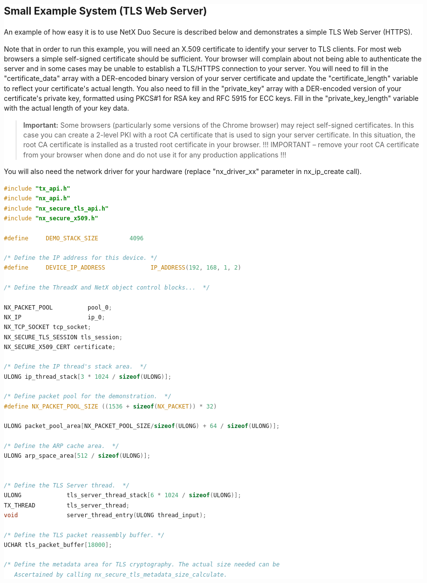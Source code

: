 ## Small Example System (TLS Web Server)

An example of how easy it is to use NetX Duo Secure is described below and demonstrates a simple TLS Web Server (HTTPS).

Note that in order to run this example, you will need an X.509 certificate to identify your server to TLS clients. For most web browsers a simple self-signed certificate should be sufficient. Your browser will complain about not being able to authenticate the server and in some cases may be unable to establish a TLS/HTTPS connection to your server. You will need to fill in the "certificate_data" array with a DER-encoded binary version of your server certificate and update the "certificate_length" variable to reflect your certificate's actual length. You also need to fill in the "private_key" array with a DER-encoded version of your certificate's private key, formatted using PKCS#1 for RSA key and RFC 5915 for ECC keys. Fill in the "private_key_length" variable with the actual length of your key data.

> **Important:** Some browsers (particularly some versions of the Chrome browser) may reject self-signed certificates. In this case you can create a 2-level PKI with a root CA certificate that is used to sign your server certificate. In this situation, the root CA certificate is installed as a trusted root certificate in your browser. !!! IMPORTANT – remove your root CA certificate from your browser when done and do not use it for any production applications !!!

You will also need the network driver for your hardware (replace "nx_driver_xx" parameter in nx_ip_create call).

```C
#include "tx_api.h"
#include "nx_api.h"
#include "nx_secure_tls_api.h"
#include "nx_secure_x509.h"

#define     DEMO_STACK_SIZE         4096

/* Define the IP address for this device. */
#define     DEVICE_IP_ADDRESS             IP_ADDRESS(192, 168, 1, 2)

/* Define the ThreadX and NetX object control blocks...  */

NX_PACKET_POOL          pool_0;
NX_IP                   ip_0;
NX_TCP_SOCKET tcp_socket;
NX_SECURE_TLS_SESSION tls_session;
NX_SECURE_X509_CERT certificate;

/* Define the IP thread's stack area.  */
ULONG ip_thread_stack[3 * 1024 / sizeof(ULONG)];

/* Define packet pool for the demonstration.  */
#define NX_PACKET_POOL_SIZE ((1536 + sizeof(NX_PACKET)) * 32)

ULONG packet_pool_area[NX_PACKET_POOL_SIZE/sizeof(ULONG) + 64 / sizeof(ULONG)];

/* Define the ARP cache area.  */
ULONG arp_space_area[512 / sizeof(ULONG)];


/* Define the TLS Server thread.  */
ULONG             tls_server_thread_stack[6 * 1024 / sizeof(ULONG)];
TX_THREAD         tls_server_thread;
void              server_thread_entry(ULONG thread_input);

/* Define the TLS packet reassembly buffer. */
UCHAR tls_packet_buffer[18000];

/* Define the metadata area for TLS cryptography. The actual size needed can be
   Ascertained by calling nx_secure_tls_metadata_size_calculate.
```